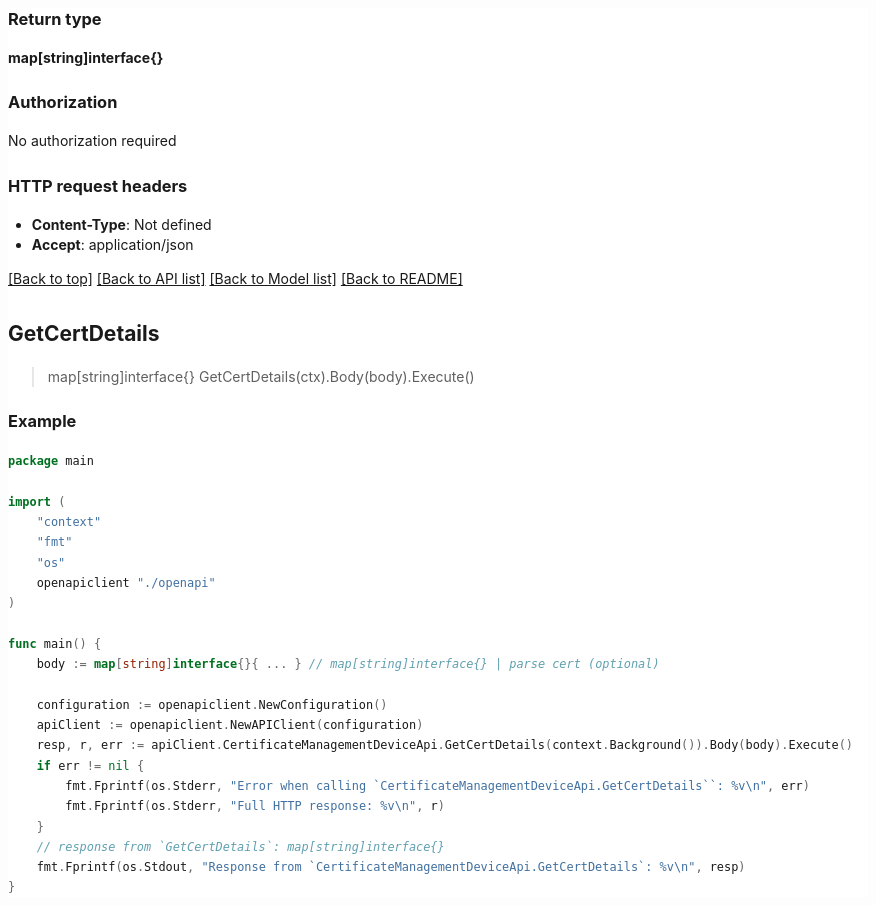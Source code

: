 
### Return type

**map[string]interface{}**

### Authorization

No authorization required

### HTTP request headers

- **Content-Type**: Not defined
- **Accept**: application/json

[[Back to top]](#) [[Back to API list]](../README.md#documentation-for-api-endpoints)
[[Back to Model list]](../README.md#documentation-for-models)
[[Back to README]](../README.md)


## GetCertDetails

> map[string]interface{} GetCertDetails(ctx).Body(body).Execute()





### Example

```go
package main

import (
    "context"
    "fmt"
    "os"
    openapiclient "./openapi"
)

func main() {
    body := map[string]interface{}{ ... } // map[string]interface{} | parse cert (optional)

    configuration := openapiclient.NewConfiguration()
    apiClient := openapiclient.NewAPIClient(configuration)
    resp, r, err := apiClient.CertificateManagementDeviceApi.GetCertDetails(context.Background()).Body(body).Execute()
    if err != nil {
        fmt.Fprintf(os.Stderr, "Error when calling `CertificateManagementDeviceApi.GetCertDetails``: %v\n", err)
        fmt.Fprintf(os.Stderr, "Full HTTP response: %v\n", r)
    }
    // response from `GetCertDetails`: map[string]interface{}
    fmt.Fprintf(os.Stdout, "Response from `CertificateManagementDeviceApi.GetCertDetails`: %v\n", resp)
}
```
